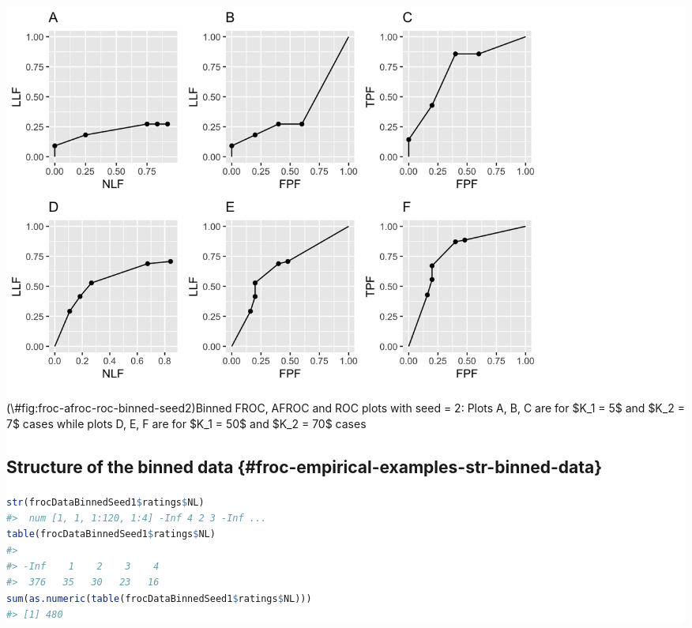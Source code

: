 <img src="13-froc-empirical2_files/figure-html/froc-afroc-roc-binned-seed2-1.png" alt="Binned FROC, AFROC and ROC plots with seed = 2: Plots A, B, C are for $K_1 = 5$ and $K_2 = 7$ cases while plots D, E, F are for $K_1 = 50$ and $K_2 = 70$ cases" width="672" />
<p class="caption">(\#fig:froc-afroc-roc-binned-seed2)Binned FROC, AFROC and ROC plots with seed = 2: Plots A, B, C are for $K_1 = 5$ and $K_2 = 7$ cases while plots D, E, F are for $K_1 = 50$ and $K_2 = 70$ cases</p>
</div>

## Structure of the binned data {#froc-empirical-examples-str-binned-data}


```r
str(frocDataBinnedSeed1$ratings$NL)
#>  num [1, 1, 1:120, 1:4] -Inf 4 2 3 -Inf ...
table(frocDataBinnedSeed1$ratings$NL)
#> 
#> -Inf    1    2    3    4 
#>  376   35   30   23   16
sum(as.numeric(table(frocDataBinnedSeed1$ratings$NL)))
#> [1] 480
```
